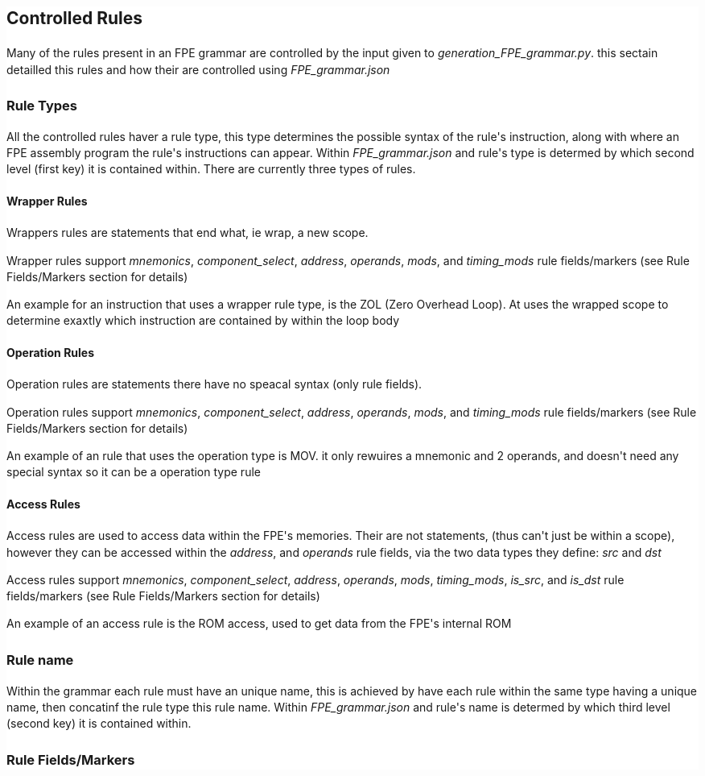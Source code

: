 ## Controlled Rules

Many of the rules present in an FPE grammar are controlled by the input given to _generation_FPE_grammar.py_. this sectain detailled this rules and how their are controlled using _FPE_grammar.json_

### Rule Types

All the controlled rules haver a rule type, this type determines the possible syntax of the rule's instruction, along with where an FPE assembly program the rule's instructions can appear.
Within _FPE_grammar.json_ and rule's type is determed by which second level (first key) it is contained within.
There are currently three types of rules.

#### Wrapper Rules

Wrappers rules are statements that end what, ie wrap, a new scope.

Wrapper rules support _mnemonics_, _component_select_, _address_, _operands_, _mods_, and _timing_mods_ rule fields/markers (see Rule Fields/Markers section for details)

An example for an instruction that uses a wrapper rule type, is the ZOL (Zero Overhead Loop).
At uses the wrapped scope to determine exaxtly which instruction are contained by within the loop body

#### Operation Rules

Operation rules are statements there have no speacal syntax (only rule fields).

Operation rules support _mnemonics_, _component_select_, _address_, _operands_, _mods_, and _timing_mods_ rule fields/markers (see Rule Fields/Markers section for details)

An example of an rule that uses the operation type is MOV.
it only rewuires a mnemonic and  2 operands, and doesn't need any special syntax so it can be a operation type rule

#### Access Rules

Access rules are used to access data within the FPE's memories.
Their are not statements, (thus can't just be within a scope), however they can be accessed within the _address_, and _operands_ rule fields, via the two data types they define: _src_ and _dst_

Access rules support _mnemonics_, _component_select_, _address_, _operands_, _mods_,  _timing_mods_, _is_src_, and _is_dst_ rule fields/markers (see Rule Fields/Markers section for details)

An example of an access rule is the ROM access, used to get data from the FPE's internal ROM

### Rule name

Within the grammar each rule must have an unique name, this is achieved by have each rule within the same type having a unique name, then concatinf the rule type this rule name.
Within _FPE_grammar.json_ and rule's name is determed by which third level (second key) it is contained within.


### Rule Fields/Markers
